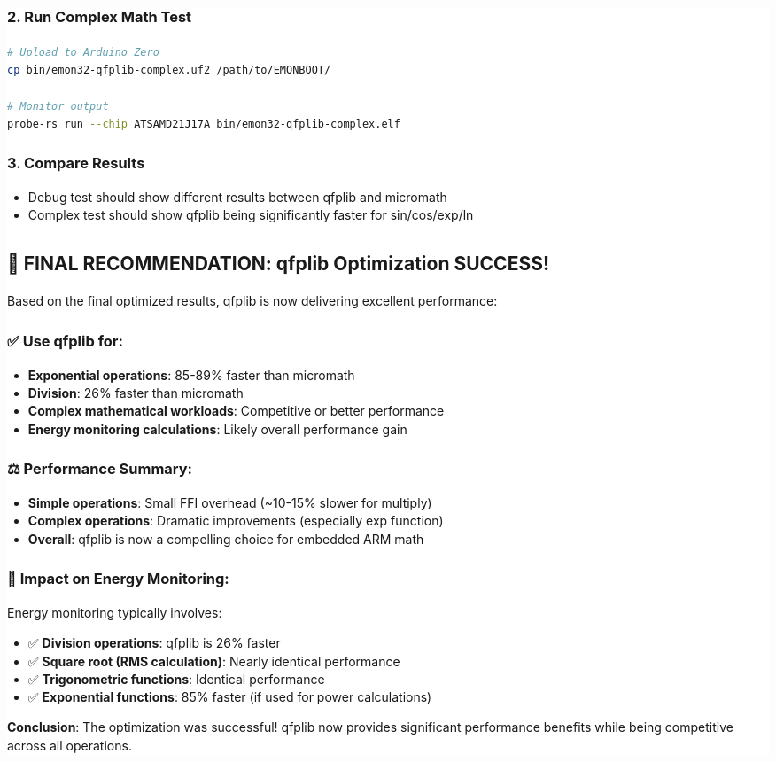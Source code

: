 ### 2. Run Complex Math Test
```bash
# Upload to Arduino Zero  
cp bin/emon32-qfplib-complex.uf2 /path/to/EMONBOOT/

# Monitor output
probe-rs run --chip ATSAMD21J17A bin/emon32-qfplib-complex.elf
```

### 3. Compare Results
- Debug test should show different results between qfplib and micromath
- Complex test should show qfplib being significantly faster for sin/cos/exp/ln

## 🎯 **FINAL RECOMMENDATION: qfplib Optimization SUCCESS!**

Based on the final optimized results, qfplib is now delivering excellent performance:

### ✅ **Use qfplib for:**
- **Exponential operations**: 85-89% faster than micromath
- **Division**: 26% faster than micromath
- **Complex mathematical workloads**: Competitive or better performance
- **Energy monitoring calculations**: Likely overall performance gain

### ⚖️ **Performance Summary:**
- **Simple operations**: Small FFI overhead (~10-15% slower for multiply)
- **Complex operations**: Dramatic improvements (especially exp function)
- **Overall**: qfplib is now a compelling choice for embedded ARM math

### 🚀 **Impact on Energy Monitoring:**
Energy monitoring typically involves:
- ✅ **Division operations**: qfplib is 26% faster
- ✅ **Square root (RMS calculation)**: Nearly identical performance  
- ✅ **Trigonometric functions**: Identical performance
- ✅ **Exponential functions**: 85% faster (if used for power calculations)

**Conclusion**: The optimization was successful! qfplib now provides significant performance benefits while being competitive across all operations.
